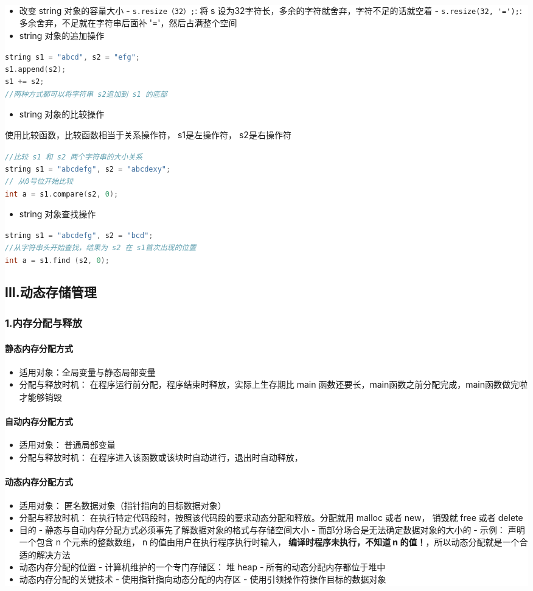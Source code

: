 -    改变 string 对象的容量大小
    -    ```s.resize（32）;```: 将 s 设为32字符长，多余的字符就舍弃，字符不足的话就空着
    -    ```s.resize(32, '=');```: 多余舍弃，不足就在字符串后面补 '='，然后占满整个空间
-    string 对象的追加操作

```cpp
string s1 = "abcd", s2 = "efg";
s1.append(s2);
s1 += s2;
//两种方式都可以将字符串 s2追加到 s1 的底部
```

-    string 对象的比较操作

使用比较函数，比较函数相当于关系操作符， s1是左操作符， s2是右操作符

```cpp
//比较 s1 和 s2 两个字符串的大小关系
string s1 = "abcdefg", s2 = "abcdexy";
// 从0号位开始比较
int a = s1.compare(s2, 0);
```

-    string 对象查找操作

```cpp
string s1 = "abcdefg", s2 = "bcd";
//从字符串头开始查找，结果为 s2 在 s1首次出现的位置
int a = s1.find (s2, 0);
```

## III.动态存储管理

### 1.内存分配与释放

#### 静态内存分配方式

-    适用对象：全局变量与静态局部变量
-    分配与释放时机： 在程序运行前分配，程序结束时释放，实际上生存期比 main 函数还要长，main函数之前分配完成，main函数做完啦才能够销毁
#### 自动内存分配方式
-    适用对象： 普通局部变量
-    分配与释放时机： 在程序进入该函数或该块时自动进行，退出时自动释放，
#### 动态内存分配方式
-    适用对象： 匿名数据对象（指针指向的目标数据对象）
-    分配与释放时机： 在执行特定代码段时，按照该代码段的要求动态分配和释放。分配就用 malloc 或者 new， 销毁就 free 或者 delete
-    目的
    -    静态与自动内存分配方式必须事先了解数据对象的格式与存储空间大小
    -    而部分场合是无法确定数据对象的大小的
    -    示例： 声明一个包含 n 个元素的整数数组， n 的值由用户在执行程序执行时输入， **编译时程序未执行，不知道 n 的值！**，所以动态分配就是一个合适的解决方法
-    动态内存分配的位置
    -    计算机维护的一个专门存储区： 堆 heap
    -    所有的动态分配内存都位于堆中
-    动态内存分配的关键技术
    -    使用指针指向动态分配的内存区
    -    使用引领操作符操作目标的数据对象
